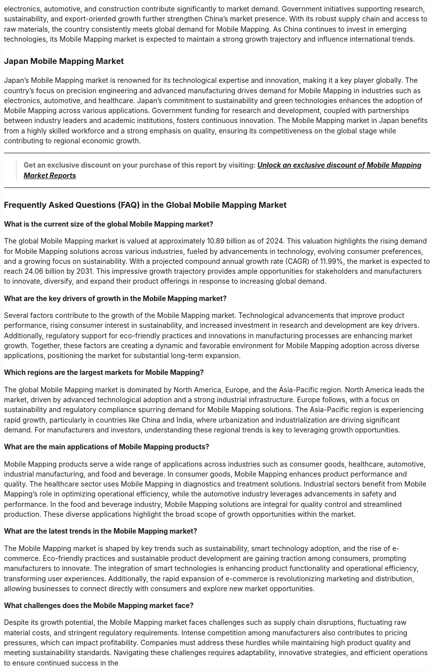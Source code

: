 electronics, automotive, and construction contribute significantly to market demand. Government initiatives supporting research, sustainability, and export-oriented growth further strengthen China&rsquo;s market presence. With its robust supply chain and access to raw materials, the country consistently meets global demand for Mobile Mapping. As China continues to invest in emerging technologies, its Mobile Mapping market is expected to maintain a strong growth trajectory and influence international trends.</p><h3>Japan Mobile Mapping Market</h3><p>Japan&rsquo;s Mobile Mapping market is renowned for its technological expertise and innovation, making it a key player globally. The country&rsquo;s focus on precision engineering and advanced manufacturing drives demand for Mobile Mapping in industries such as electronics, automotive, and healthcare. Japan&rsquo;s commitment to sustainability and green technologies enhances the adoption of Mobile Mapping across various applications. Government funding for research and development, coupled with partnerships between industry leaders and academic institutions, fosters continuous innovation. The Mobile Mapping market in Japan benefits from a highly skilled workforce and a strong emphasis on quality, ensuring its competitiveness on the global stage while contributing to regional economic growth.</p><hr /><blockquote><p><strong>Get an exclusive discount on your purchase of this report by visiting: <em><a href="://marketresearchpulse.com/ask-for-discount/1235?utm_source=Github&amp;utm_medium=0115">Unlock an exclusive discount of Mobile Mapping Market Reports</a></em>&nbsp;</strong></p></blockquote><hr /><h3>Frequently Asked Questions (FAQ) in the Global Mobile Mapping Market</h3><p><strong>What is the current size of the global Mobile Mapping market?</strong></p><p>The global Mobile Mapping market is valued at approximately 10.89 billion as of 2024. This valuation highlights the rising demand for Mobile Mapping solutions across various industries, fueled by advancements in technology, evolving consumer preferences, and a growing focus on sustainability. With a projected compound annual growth rate (CAGR) of 11.99%, the market is expected to reach 24.06 billion by 2031. This impressive growth trajectory provides ample opportunities for stakeholders and manufacturers to innovate, diversify, and expand their product offerings in response to increasing global demand.</p><p><strong>What are the key drivers of growth in the Mobile Mapping market?</strong></p><p>Several factors contribute to the growth of the Mobile Mapping market. Technological advancements that improve product performance, rising consumer interest in sustainability, and increased investment in research and development are key drivers. Additionally, regulatory support for eco-friendly practices and innovations in manufacturing processes are enhancing market growth. Together, these factors are creating a dynamic and favorable environment for Mobile Mapping adoption across diverse applications, positioning the market for substantial long-term expansion.</p><p><strong>Which regions are the largest markets for Mobile Mapping?</strong></p><p>The global Mobile Mapping market is dominated by North America, Europe, and the Asia-Pacific region. North America leads the market, driven by advanced technological adoption and a strong industrial infrastructure. Europe follows, with a focus on sustainability and regulatory compliance spurring demand for Mobile Mapping solutions. The Asia-Pacific region is experiencing rapid growth, particularly in countries like China and India, where urbanization and industrialization are driving significant demand. For manufacturers and investors, understanding these regional trends is key to leveraging growth opportunities.</p><p><strong>What are the main applications of Mobile Mapping products?</strong></p><p>Mobile Mapping products serve a wide range of applications across industries such as consumer goods, healthcare, automotive, industrial manufacturing, and food and beverage. In consumer goods, Mobile Mapping enhances product performance and quality. The healthcare sector uses Mobile Mapping in diagnostics and treatment solutions. Industrial sectors benefit from Mobile Mapping&rsquo;s role in optimizing operational efficiency, while the automotive industry leverages advancements in safety and performance. In the food and beverage industry, Mobile Mapping solutions are integral for quality control and streamlined production. These diverse applications highlight the broad scope of growth opportunities within the market.</p><p><strong>What are the latest trends in the Mobile Mapping market?</strong></p><p>The Mobile Mapping market is shaped by key trends such as sustainability, smart technology adoption, and the rise of e-commerce. Eco-friendly practices and sustainable product development are gaining traction among consumers, prompting manufacturers to innovate. The integration of smart technologies is enhancing product functionality and operational efficiency, transforming user experiences. Additionally, the rapid expansion of e-commerce is revolutionizing marketing and distribution, allowing businesses to connect directly with consumers and explore new market opportunities.</p><p><strong>What challenges does the Mobile Mapping market face?</strong></p><p>Despite its growth potential, the Mobile Mapping market faces challenges such as supply chain disruptions, fluctuating raw material costs, and stringent regulatory requirements. Intense competition among manufacturers also contributes to pricing pressures, which can impact profitability. Companies must address these hurdles while maintaining high product quality and meeting sustainability standards. Navigating these challenges requires adaptability, innovative strategies, and efficient operations to ensure continued success in the